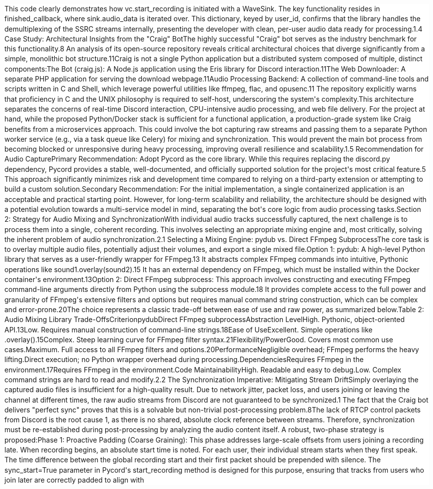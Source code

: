 This code clearly demonstrates how vc.start_recording is initiated with a WaveSink. The key functionality resides in finished_callback, where sink.audio_data is iterated over. This dictionary, keyed by user_id, confirms that the library handles the demultiplexing of the SSRC streams internally, presenting the developer with clean, per-user audio data ready for processing.1.4 Case Study: Architectural Insights from the "Craig" BotThe highly successful "Craig" bot serves as the industry benchmark for this functionality.8 An analysis of its open-source repository reveals critical architectural choices that diverge significantly from a simple, monolithic bot structure.11Craig is not a single Python application but a distributed system composed of multiple, distinct components:The Bot (craig.js): A Node.js application using the Eris library for Discord interaction.11The Web Downloader: A separate PHP application for serving the download webpage.11Audio Processing Backend: A collection of command-line tools and scripts written in C and Shell, which leverage powerful utilities like ffmpeg, flac, and opusenc.11 The repository explicitly warns that proficiency in C and the UNIX philosophy is required to self-host, underscoring the system's complexity.This architecture separates the concerns of real-time Discord interaction, CPU-intensive audio processing, and web file delivery. For the project at hand, while the proposed Python/Docker stack is sufficient for a functional application, a production-grade system like Craig benefits from a microservices approach. This could involve the bot capturing raw streams and passing them to a separate Python worker service (e.g., via a task queue like Celery) for mixing and synchronization. This would prevent the main bot process from becoming blocked or unresponsive during heavy processing, improving overall resilience and scalability.1.5 Recommendation for Audio CapturePrimary Recommendation: Adopt Pycord as the core library. While this requires replacing the discord.py dependency, Pycord provides a stable, well-documented, and officially supported solution for the project's most critical feature.5 This approach significantly minimizes risk and development time compared to relying on a third-party extension or attempting to build a custom solution.Secondary Recommendation: For the initial implementation, a single containerized application is an acceptable and practical starting point. However, for long-term scalability and reliability, the architecture should be designed with a potential evolution towards a multi-service model in mind, separating the bot's core logic from audio processing tasks.Section 2: Strategy for Audio Mixing and SynchronizationWith individual audio tracks successfully captured, the next challenge is to process them into a single, coherent recording. This involves selecting an appropriate mixing engine and, most critically, solving the inherent problem of audio synchronization.2.1 Selecting a Mixing Engine: pydub vs. Direct FFmpeg SubprocessThe core task is to overlay multiple audio files, potentially adjust their volumes, and export a single mixed file.Option 1: pydub: A high-level Python library that serves as a user-friendly wrapper for FFmpeg.13 It abstracts complex FFmpeg commands into intuitive, Pythonic operations like sound1.overlay(sound2).15 It has an external dependency on FFmpeg, which must be installed within the Docker container's environment.13Option 2: Direct FFmpeg subprocess: This approach involves constructing and executing FFmpeg command-line arguments directly from Python using the subprocess module.18 It provides complete access to the full power and granularity of FFmpeg's extensive filters and options but requires manual command string construction, which can be complex and error-prone.20The choice represents a classic trade-off between ease of use and raw power, as summarized below.Table 2: Audio Mixing Library Trade-OffsCriterionpydubDirect FFmpeg subprocessAbstraction LevelHigh. Pythonic, object-oriented API.13Low. Requires manual construction of command-line strings.18Ease of UseExcellent. Simple operations like .overlay().15Complex. Steep learning curve for FFmpeg filter syntax.21Flexibility/PowerGood. Covers most common use cases.Maximum. Full access to all FFmpeg filters and options.20PerformanceNegligible overhead; FFmpeg performs the heavy lifting.Direct execution; no Python wrapper overhead during processing.DependenciesRequires FFmpeg in the environment.17Requires FFmpeg in the environment.Code MaintainabilityHigh. Readable and easy to debug.Low. Complex command strings are hard to read and modify.2.2 The Synchronization Imperative: Mitigating Stream DriftSimply overlaying the captured audio files is insufficient for a high-quality result. Due to network jitter, packet loss, and users joining or leaving the channel at different times, the raw audio streams from Discord are not guaranteed to be synchronized.1 The fact that the Craig bot delivers "perfect sync" proves that this is a solvable but non-trivial post-processing problem.8The lack of RTCP control packets from Discord is the root cause 1, as there is no shared, absolute clock reference between streams. Therefore, synchronization must be re-established during post-processing by analyzing the audio content itself. A robust, two-phase strategy is proposed:Phase 1: Proactive Padding (Coarse Graining): This phase addresses large-scale offsets from users joining a recording late. When recording begins, an absolute start time is noted. For each user, their individual stream starts when they first speak. The time difference between the global recording start and their first packet should be prepended with silence. The sync_start=True parameter in Pycord's start_recording method is designed for this purpose, ensuring that tracks from users who join later are correctly padded to align with